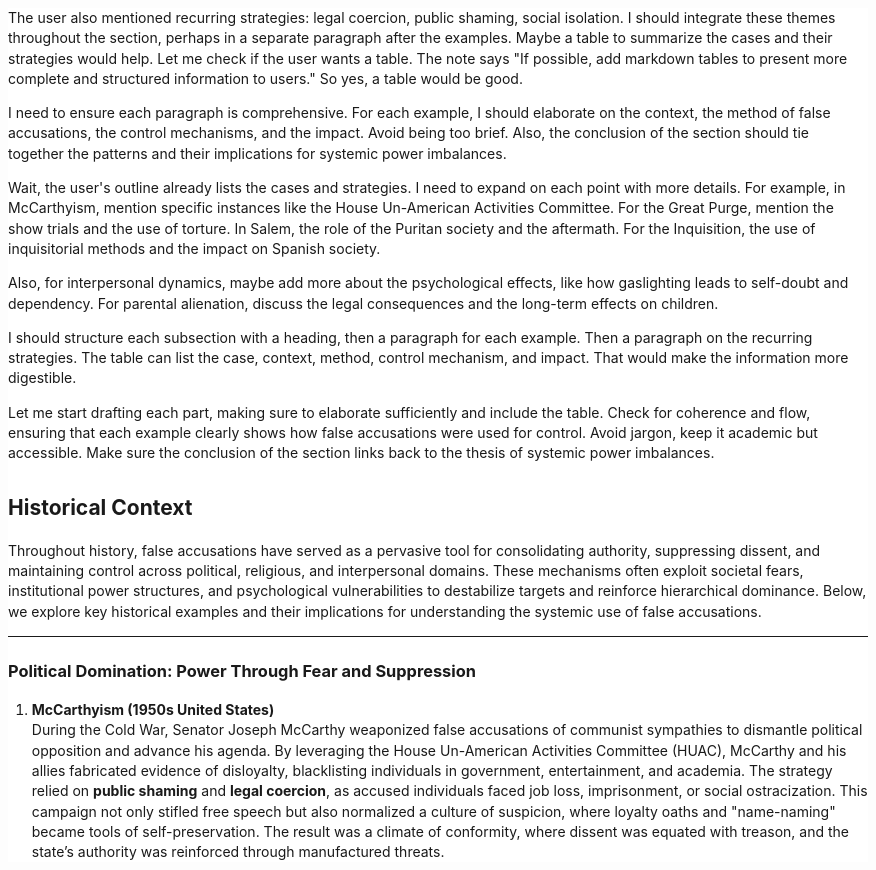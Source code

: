 The user also mentioned recurring strategies: legal coercion, public shaming, social isolation. I should integrate these themes throughout the section, perhaps in a separate paragraph after the examples. Maybe a table to summarize the cases and their strategies would help. Let me check if the user wants a table. The note says "If possible, add markdown tables to present more complete and structured information to users." So yes, a table would be good.

I need to ensure each paragraph is comprehensive. For each example, I should elaborate on the context, the method of false accusations, the control mechanisms, and the impact. Avoid being too brief. Also, the conclusion of the section should tie together the patterns and their implications for systemic power imbalances.

Wait, the user's outline already lists the cases and strategies. I need to expand on each point with more details. For example, in McCarthyism, mention specific instances like the House Un-American Activities Committee. For the Great Purge, mention the show trials and the use of torture. In Salem, the role of the Puritan society and the aftermath. For the Inquisition, the use of inquisitorial methods and the impact on Spanish society.

Also, for interpersonal dynamics, maybe add more about the psychological effects, like how gaslighting leads to self-doubt and dependency. For parental alienation, discuss the legal consequences and the long-term effects on children.

I should structure each subsection with a heading, then a paragraph for each example. Then a paragraph on the recurring strategies. The table can list the case, context, method, control mechanism, and impact. That would make the information more digestible.

Let me start drafting each part, making sure to elaborate sufficiently and include the table. Check for coherence and flow, ensuring that each example clearly shows how false accusations were used for control. Avoid jargon, keep it academic but accessible. Make sure the conclusion of the section links back to the thesis of systemic power imbalances.
</think>

## Historical Context

Throughout history, false accusations have served as a pervasive tool for consolidating authority, suppressing dissent, and maintaining control across political, religious, and interpersonal domains. These mechanisms often exploit societal fears, institutional power structures, and psychological vulnerabilities to destabilize targets and reinforce hierarchical dominance. Below, we explore key historical examples and their implications for understanding the systemic use of false accusations.

---

### **Political Domination: Power Through Fear and Suppression**

1. **McCarthyism (1950s United States)**  
   During the Cold War, Senator Joseph McCarthy weaponized false accusations of communist sympathies to dismantle political opposition and advance his agenda. By leveraging the House Un-American Activities Committee (HUAC), McCarthy and his allies fabricated evidence of disloyalty, blacklisting individuals in government, entertainment, and academia. The strategy relied on **public shaming** and **legal coercion**, as accused individuals faced job loss, imprisonment, or social ostracization. This campaign not only stifled free speech but also normalized a culture of suspicion, where loyalty oaths and "name-naming" became tools of self-preservation. The result was a climate of conformity, where dissent was equated with treason, and the state’s authority was reinforced through manufactured threats.
